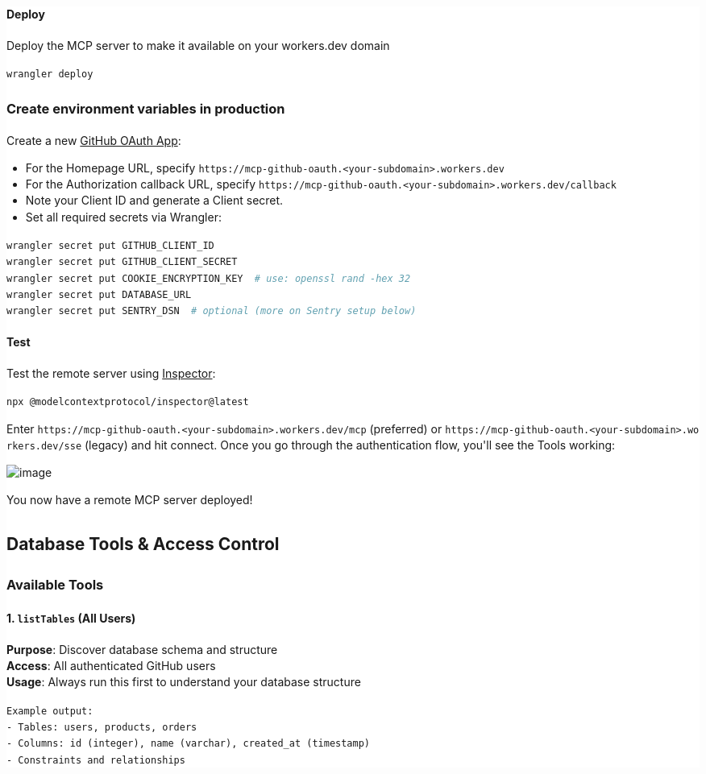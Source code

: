 #### Deploy
Deploy the MCP server to make it available on your workers.dev domain

```bash
wrangler deploy
```

### Create environment variables in production
Create a new [GitHub OAuth App](https://docs.github.com/en/apps/oauth-apps/building-oauth-apps/creating-an-oauth-app): 
- For the Homepage URL, specify `https://mcp-github-oauth.<your-subdomain>.workers.dev`
- For the Authorization callback URL, specify `https://mcp-github-oauth.<your-subdomain>.workers.dev/callback`
- Note your Client ID and generate a Client secret. 
- Set all required secrets via Wrangler:
```bash
wrangler secret put GITHUB_CLIENT_ID
wrangler secret put GITHUB_CLIENT_SECRET
wrangler secret put COOKIE_ENCRYPTION_KEY  # use: openssl rand -hex 32
wrangler secret put DATABASE_URL
wrangler secret put SENTRY_DSN  # optional (more on Sentry setup below)
```

#### Test

Test the remote server using [Inspector](https://modelcontextprotocol.io/docs/tools/inspector): 

```
npx @modelcontextprotocol/inspector@latest
```
Enter `https://mcp-github-oauth.<your-subdomain>.workers.dev/mcp` (preferred) or `https://mcp-github-oauth.<your-subdomain>.workers.dev/sse` (legacy) and hit connect. Once you go through the authentication flow, you'll see the Tools working: 

<img width="640" alt="image" src="https://github.com/user-attachments/assets/7973f392-0a9d-4712-b679-6dd23f824287" />

You now have a remote MCP server deployed! 

## Database Tools & Access Control

### Available Tools

#### 1. `listTables` (All Users)
**Purpose**: Discover database schema and structure  
**Access**: All authenticated GitHub users  
**Usage**: Always run this first to understand your database structure

```
Example output:
- Tables: users, products, orders
- Columns: id (integer), name (varchar), created_at (timestamp)
- Constraints and relationships
```
